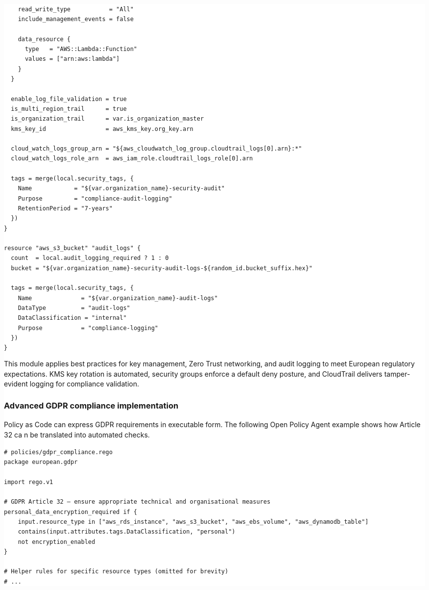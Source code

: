 ```hcl
    read_write_type           = "All"
    include_management_events = false

    data_resource {
      type   = "AWS::Lambda::Function"
      values = ["arn:aws:lambda"]
    }
  }

  enable_log_file_validation = true
  is_multi_region_trail      = true
  is_organization_trail      = var.is_organization_master
  kms_key_id                 = aws_kms_key.org_key.arn

  cloud_watch_logs_group_arn = "${aws_cloudwatch_log_group.cloudtrail_logs[0].arn}:*"
  cloud_watch_logs_role_arn  = aws_iam_role.cloudtrail_logs_role[0].arn

  tags = merge(local.security_tags, {
    Name            = "${var.organization_name}-security-audit"
    Purpose         = "compliance-audit-logging"
    RetentionPeriod = "7-years"
  })
}

resource "aws_s3_bucket" "audit_logs" {
  count  = local.audit_logging_required ? 1 : 0
  bucket = "${var.organization_name}-security-audit-logs-${random_id.bucket_suffix.hex}"

  tags = merge(local.security_tags, {
    Name              = "${var.organization_name}-audit-logs"
    DataType          = "audit-logs"
    DataClassification = "internal"
    Purpose           = "compliance-logging"
  })
}
```

This module applies best practices for key management, Zero Trust networking, and audit logging to meet European regulatory expectations. KMS key rotation is automated, security groups enforce a default deny posture, and CloudTrail delivers tamper-evident logging for compliance validation.

### Advanced GDPR compliance implementation

Policy as Code can express GDPR requirements in executable form. The following Open Policy Agent example shows how Article 32 ca
n be translated into automated checks.

```rego
# policies/gdpr_compliance.rego
package european.gdpr

import rego.v1

# GDPR Article 32 – ensure appropriate technical and organisational measures
personal_data_encryption_required if {
    input.resource_type in ["aws_rds_instance", "aws_s3_bucket", "aws_ebs_volume", "aws_dynamodb_table"]
    contains(input.attributes.tags.DataClassification, "personal")
    not encryption_enabled
}

# Helper rules for specific resource types (omitted for brevity)
# ...
```
